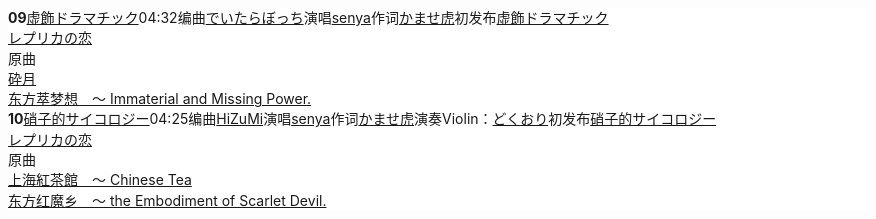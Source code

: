 <tr><td id="9" class="infoRD"><b>09</b></td><td id="虚飾ドラマチック" colspan="2" class="title"><a href="./歌词-虚飾ドラマチック.md" title="歌词:虚飾ドラマチック">虚飾ドラマチック</a><span class="thcsearchlinks"><a rel="nofollow" class="external text" href="https://cd.thwiki.cc?arrange=でいたらぼっち&amp;vocal=senya&amp;lyric=かませ虎&amp;ogmusic=砕月&amp;fromwiki=3in1CD_色は匂へど散りぬるを_(リニューアル版)"><span title="搜索相似同人曲"></span></a></span></td><td class="time">04:32</td></tr><tr><td class="left"></td><td class="label">编曲</td><td class="text" colspan="2"><a href="./でいたらぼっち.md" title="でいたらぼっち">でいたらぼっち</a><span class="thcsearchlinks"><a rel="nofollow" class="external text" href="https://cd.thwiki.cc?arrange=，でいたらぼっち&amp;fromwiki=3in1CD_色は匂へど散りぬるを_(リニューアル版)"><span></span></a></span></td></tr><tr><td class="left"></td><td class="label">演唱</td><td class="text" colspan="2"><a href="./senya.md" title="senya">senya</a><span class="thcsearchlinks"><a rel="nofollow" class="external text" href="https://cd.thwiki.cc?vocal=senya&amp;fromwiki=3in1CD_色は匂へど散りぬるを_(リニューアル版)"><span></span></a></span></td></tr><tr><td class="left"></td><td class="label">作词</td><td class="text" colspan="2"><a href="./かませ虎.md" title="かませ虎">かませ虎</a><span class="thcsearchlinks"><a rel="nofollow" class="external text" href="https://cd.thwiki.cc?lyric=かませ虎&amp;fromwiki=3in1CD_色は匂へど散りぬるを_(リニューアル版)"><span></span></a></span></td></tr><tr><td class="left"></td><td class="label">初发布</td><td class="text" colspan="2"><a href="/%E3%83%AC%E3%83%97%E3%83%AA%E3%82%AB%E3%81%AE%E6%81%8B#3" title="レプリカの恋">虚飾ドラマチック</a><div class="source"><a href="./レプリカの恋.md" title="レプリカの恋">レプリカの恋</a></div></td></tr><tr><td class="left"></td><td class="label">原曲</td><td class="text" colspan="2"><span class="thcsearchlinks"><a rel="nofollow" class="external text" href="https://cd.thwiki.cc?ogmusic=砕月&amp;fromwiki=3in1CD_色は匂へど散りぬるを_(リニューアル版)"><span></span></a></span><div class="ogmusic"><a href="/%E7%A0%95%E6%9C%88" class="mw-redirect" title="砕月">砕月</a></div><div class="source"><a href="/%E4%B8%9C%E6%96%B9%E8%90%83%E6%A2%A6%E6%83%B3_%EF%BD%9E_Immaterial_and_Missing_Power." class="mw-redirect" title="东方萃梦想 ～ Immaterial and Missing Power.">东方萃梦想　～ Immaterial and Missing Power.</a></div></td></tr>
<tr><td id="10" class="infoRD"><b>10</b></td><td id="硝子的サイコロジー" colspan="2" class="title"><a href="./歌词-硝子的サイコロジー.md" title="歌词:硝子的サイコロジー">硝子的サイコロジー</a><span class="thcsearchlinks"><a rel="nofollow" class="external text" href="https://cd.thwiki.cc?arrange=HiZuMi&amp;vocal=senya&amp;lyric=かませ虎&amp;ogmusic=上海紅茶館　～ Chinese Tea&amp;fromwiki=3in1CD_色は匂へど散りぬるを_(リニューアル版)"><span title="搜索相似同人曲"></span></a></span></td><td class="time">04:25</td></tr><tr><td class="left"></td><td class="label">编曲</td><td class="text" colspan="2"><a href="./HiZuMi.md" title="HiZuMi">HiZuMi</a><span class="thcsearchlinks"><a rel="nofollow" class="external text" href="https://cd.thwiki.cc?arrange=，HiZuMi&amp;fromwiki=3in1CD_色は匂へど散りぬるを_(リニューアル版)"><span></span></a></span></td></tr><tr><td class="left"></td><td class="label">演唱</td><td class="text" colspan="2"><a href="./senya.md" title="senya">senya</a><span class="thcsearchlinks"><a rel="nofollow" class="external text" href="https://cd.thwiki.cc?vocal=senya&amp;fromwiki=3in1CD_色は匂へど散りぬるを_(リニューアル版)"><span></span></a></span></td></tr><tr><td class="left"></td><td class="label">作词</td><td class="text" colspan="2"><a href="./かませ虎.md" title="かませ虎">かませ虎</a><span class="thcsearchlinks"><a rel="nofollow" class="external text" href="https://cd.thwiki.cc?lyric=かませ虎&amp;fromwiki=3in1CD_色は匂へど散りぬるを_(リニューアル版)"><span></span></a></span></td></tr><tr><td class="left"></td><td class="label">演奏</td><td class="text" colspan="2">Violin：<a href="/index.php?title=%E3%81%A9%E3%81%8F%E3%81%8A%E3%82%8A&amp;action=edit&amp;redlink=1" class="new" title="どくおり（页面不存在）">どくおり</a></td></tr><tr><td class="left"></td><td class="label">初发布</td><td class="text" colspan="2"><a href="/%E3%83%AC%E3%83%97%E3%83%AA%E3%82%AB%E3%81%AE%E6%81%8B#4" title="レプリカの恋">硝子的サイコロジー</a><div class="source"><a href="./レプリカの恋.md" title="レプリカの恋">レプリカの恋</a></div></td></tr><tr><td class="left"></td><td class="label">原曲</td><td class="text" colspan="2"><span class="thcsearchlinks"><a rel="nofollow" class="external text" href="https://cd.thwiki.cc?ogmusic=上海紅茶館　～ Chinese Tea&amp;fromwiki=3in1CD_色は匂へど散りぬるを_(リニューアル版)"><span></span></a></span><div class="ogmusic"><a href="/%E4%B8%8A%E6%B5%B7%E7%B4%85%E8%8C%B6%E9%A4%A8_%EF%BD%9E_Chinese_Tea" class="mw-redirect" title="上海紅茶館 ～ Chinese Tea">上海紅茶館　～ Chinese Tea</a></div><div class="source"><a href="/%E4%B8%9C%E6%96%B9%E7%BA%A2%E9%AD%94%E4%B9%A1_%EF%BD%9E_the_Embodiment_of_Scarlet_Devil." class="mw-redirect" title="东方红魔乡 ～ the Embodiment of Scarlet Devil.">东方红魔乡　～ the Embodiment of Scarlet Devil.</a></div></td></tr>